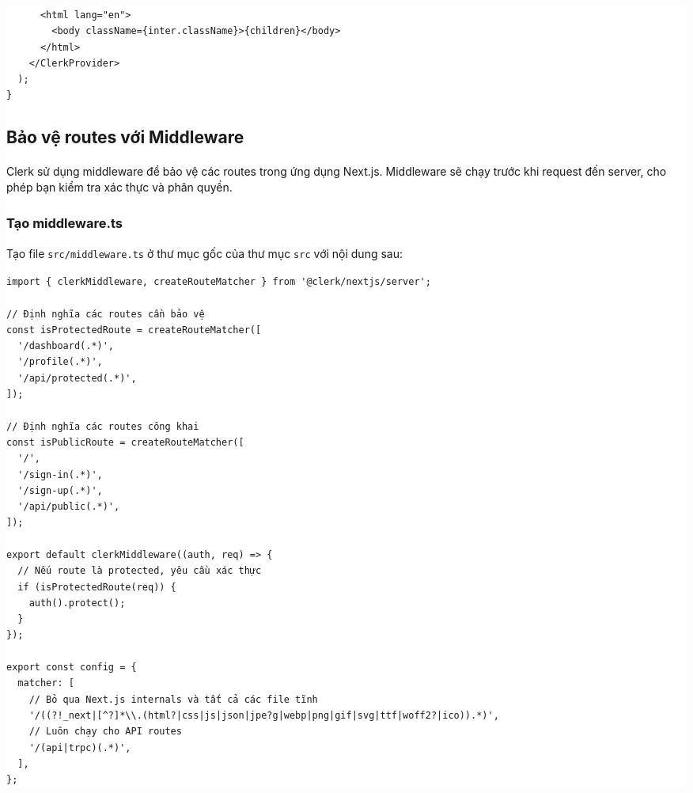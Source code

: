 ```tsx
      <html lang="en">
        <body className={inter.className}>{children}</body>
      </html>
    </ClerkProvider>
  );
}
```

## Bảo vệ routes với Middleware

Clerk sử dụng middleware để bảo vệ các routes trong ứng dụng Next.js. Middleware sẽ chạy trước khi request đến server, cho phép bạn kiểm tra xác thực và phân quyền.

### Tạo middleware.ts

Tạo file `src/middleware.ts` ở thư mục gốc của thư mục `src` với nội dung sau:

```tsx
import { clerkMiddleware, createRouteMatcher } from '@clerk/nextjs/server';

// Định nghĩa các routes cần bảo vệ
const isProtectedRoute = createRouteMatcher([
  '/dashboard(.*)',
  '/profile(.*)',
  '/api/protected(.*)',
]);

// Định nghĩa các routes công khai
const isPublicRoute = createRouteMatcher([
  '/',
  '/sign-in(.*)',
  '/sign-up(.*)',
  '/api/public(.*)',
]);

export default clerkMiddleware((auth, req) => {
  // Nếu route là protected, yêu cầu xác thực
  if (isProtectedRoute(req)) {
    auth().protect();
  }
});

export const config = {
  matcher: [
    // Bỏ qua Next.js internals và tất cả các file tĩnh
    '/((?!_next|[^?]*\\.(html?|css|js|json|jpe?g|webp|png|gif|svg|ttf|woff2?|ico)).*)',
    // Luôn chạy cho API routes
    '/(api|trpc)(.*)',
  ],
};
```
